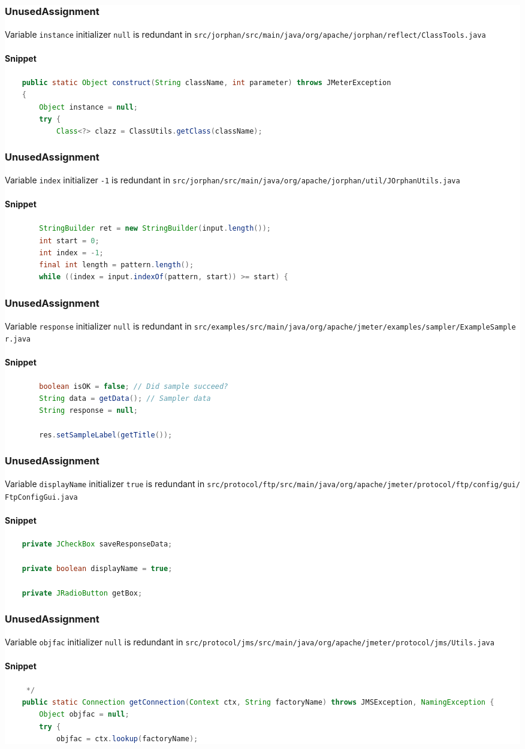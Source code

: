 ### UnusedAssignment
Variable `instance` initializer `null` is redundant
in `src/jorphan/src/main/java/org/apache/jorphan/reflect/ClassTools.java`
#### Snippet
```java
    public static Object construct(String className, int parameter) throws JMeterException
    {
        Object instance = null;
        try {
            Class<?> clazz = ClassUtils.getClass(className);
```

### UnusedAssignment
Variable `index` initializer `-1` is redundant
in `src/jorphan/src/main/java/org/apache/jorphan/util/JOrphanUtils.java`
#### Snippet
```java
        StringBuilder ret = new StringBuilder(input.length());
        int start = 0;
        int index = -1;
        final int length = pattern.length();
        while ((index = input.indexOf(pattern, start)) >= start) {
```

### UnusedAssignment
Variable `response` initializer `null` is redundant
in `src/examples/src/main/java/org/apache/jmeter/examples/sampler/ExampleSampler.java`
#### Snippet
```java
        boolean isOK = false; // Did sample succeed?
        String data = getData(); // Sampler data
        String response = null;

        res.setSampleLabel(getTitle());
```

### UnusedAssignment
Variable `displayName` initializer `true` is redundant
in `src/protocol/ftp/src/main/java/org/apache/jmeter/protocol/ftp/config/gui/FtpConfigGui.java`
#### Snippet
```java
    private JCheckBox saveResponseData;

    private boolean displayName = true;

    private JRadioButton getBox;
```

### UnusedAssignment
Variable `objfac` initializer `null` is redundant
in `src/protocol/jms/src/main/java/org/apache/jmeter/protocol/jms/Utils.java`
#### Snippet
```java
     */
    public static Connection getConnection(Context ctx, String factoryName) throws JMSException, NamingException {
        Object objfac = null;
        try {
            objfac = ctx.lookup(factoryName);
```
